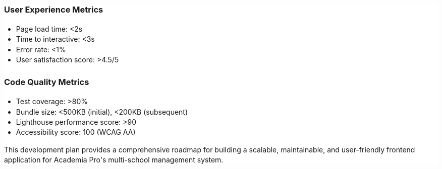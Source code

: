 ### User Experience Metrics
- Page load time: <2s
- Time to interactive: <3s
- Error rate: <1%
- User satisfaction score: >4.5/5

### Code Quality Metrics
- Test coverage: >80%
- Bundle size: <500KB (initial), <200KB (subsequent)
- Lighthouse performance score: >90
- Accessibility score: 100 (WCAG AA)

This development plan provides a comprehensive roadmap for building a scalable, maintainable, and user-friendly frontend application for Academia Pro's multi-school management system.